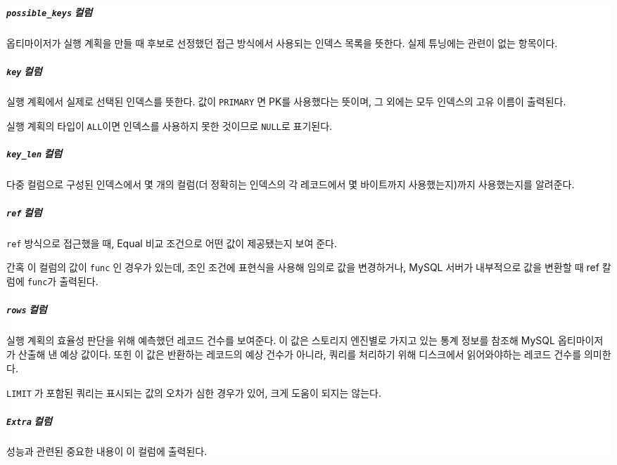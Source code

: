##### `possible_keys` 컬럼

옵티마이저가 실행 계획을 만들 때 후보로 선정했던 접근 방식에서 사용되는 인덱스 목록을 뜻한다. 실제 튜닝에는 관련이 없는 항목이다.

##### `key` 컬럼

실행 계획에서 실제로 선택된 인덱스를 뜻한다. 값이 `PRIMARY` 면 PK를 사용했다는 뜻이며, 그 외에는 모두 인덱스의 고유 이름이 출력된다.

실행 계획의 타입이 `ALL`이면 인덱스를 사용하지 못한 것이므로 `NULL`로 표기된다.

##### `key_len` 컬럼

다중 컬럼으로 구성된 인덱스에서 몇 개의 컬럼(더 정확히는 인덱스의 각 레코드에서 몇 바이트까지 사용했는지)까지 사용했는지를 알려준다. 

##### `ref` 컬럼

`ref` 방식으로 접근했을 때, Equal 비교 조건으로 어떤 값이 제공됐는지 보여 준다.

간혹 이 컬럼의 값이 `func` 인 경우가 있는데, 조인 조건에 표현식을 사용해 임의로 값을 변경하거나, MySQL 서버가 내부적으로 값을 변환할 때 ref 칼럼에 `func`가 출력된다. 

##### `rows` 컬럼

실행 계획의 효율성 판단을 위해 예측했던 레코드 건수를 보여준다. 이 값은 스토리지 엔진별로 가지고 있는 통계 정보를 참조해 MySQL 옵티마이저가 산출해 낸 예상 값이다. 또힌 이 값은 반환하는 레코드의 예상 건수가 아니라, 쿼리를 처리하기 위해 디스크에서 읽어와야하는 레코드 건수를 의미한다. 

`LIMIT` 가 포함된 쿼리는 표시되는 값의 오차가 심한 경우가 있어, 크게 도움이 되지는 않는다.

##### `Extra` 컬럼

성능과 관련된 중요한 내용이 이 컬럼에 출력된다. 
